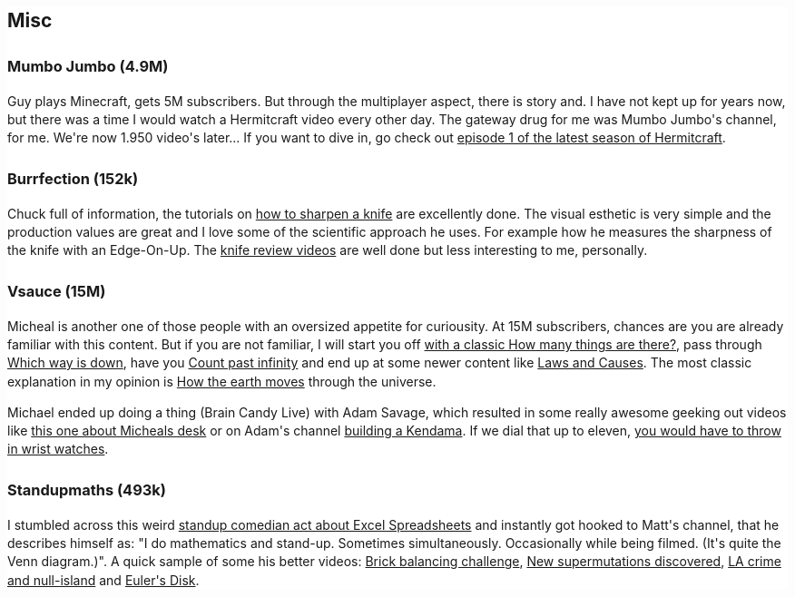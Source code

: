 ## Misc
### Mumbo Jumbo (4.9M)
Guy plays Minecraft, gets 5M subscribers. But through the multiplayer aspect,
there is story and. I have not kept up for years now, but there was a time I
would watch a Hermitcraft video every other day. The gateway drug for me was
Mumbo Jumbo's channel, for me. We're now 1.950 video's later... If you want to
dive in, go check out [episode 1 of the latest season of
Hermitcraft](https://www.youtube.com/watch?v=MzYTf5u8yy8&list=PLFm1tTY1NA4fcZddqsijPEignAza8nF74).

### Burrfection (152k)
Chuck full of information, the tutorials on [how to sharpen a
knife](https://youtu.be/KB87xoFm46g) are excellently done. The visual esthetic
is very simple and the production values are great and I love some of the
scientific approach he uses. For example how he measures the sharpness of the
knife with an Edge-On-Up. The [knife review
videos](https://youtu.be/ZNYhi6QwmzE) are well done but less interesting to me,
personally.

### Vsauce (15M)
Micheal is another one of those people with an oversized appetite for
curiousity. At 15M subscribers, chances are you are already familiar with this
content. But if you are not familiar, I will start you off [with a classic How
many things are there?](https://www.youtube.com/watch?v=C6eOcd06kdk), pass
through [Which way is down](https://www.youtube.com/watch?v=Xc4xYacTu-E), have
you [Count past infinity](https://www.youtube.com/watch?v=SrU9YDoXE88) and end
up at some newer content like [Laws and
Causes](https://www.youtube.com/watch?v=_WHRWLnVm_M). The most classic
explanation in my opinion is [How the earth
moves](https://www.youtube.com/watch?v=IJhgZBn-LHg) through the universe.

Michael ended up doing a
thing (Brain Candy Live) with Adam Savage, which resulted in some really
awesome geeking out videos like [this one about Micheals
desk](https://www.youtube.com/watch?v=p-VDVI1GMZk) or on Adam's channel
[building a Kendama](https://www.youtube.com/watch?v=i8GD33DsRw8). If we dial
that up to eleven, [you would have to throw in wrist
watches](https://www.youtube.com/watch?v=U5rlLL7cOtw).

### Standupmaths (493k)
I stumbled across this weird [standup comedian act about Excel
Spreadsheets](https://www.youtube.com/watch?v=UBX2QQHlQ_I) and instantly got
hooked to Matt's channel, that he describes himself as: "I do mathematics and
stand-up. Sometimes simultaneously. Occasionally while being filmed. (It's
quite the Venn diagram.)". A quick sample of some his better videos: [Brick
balancing challenge](https://www.youtube.com/watch?v=rXvaCy8PMdE), [New
supermutations discovered](https://www.youtube.com/watch?v=_tpNuulTeSQ), [LA
crime and null-island](https://www.youtube.com/watch?v=-g3iY0dMN_0) and
[Euler's Disk](https://www.youtube.com/watch?v=8pSLffliCk0).
